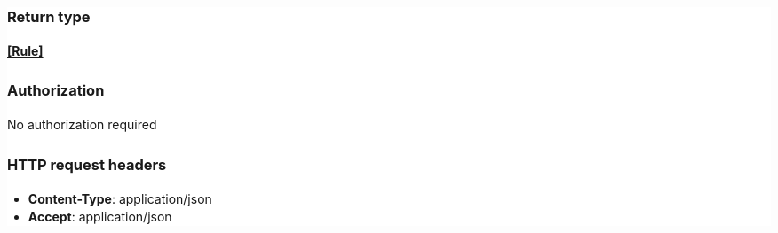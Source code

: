 ### Return type

[**[Rule]**](Rule.md)

### Authorization

No authorization required

### HTTP request headers

 - **Content-Type**: application/json
 - **Accept**: application/json

